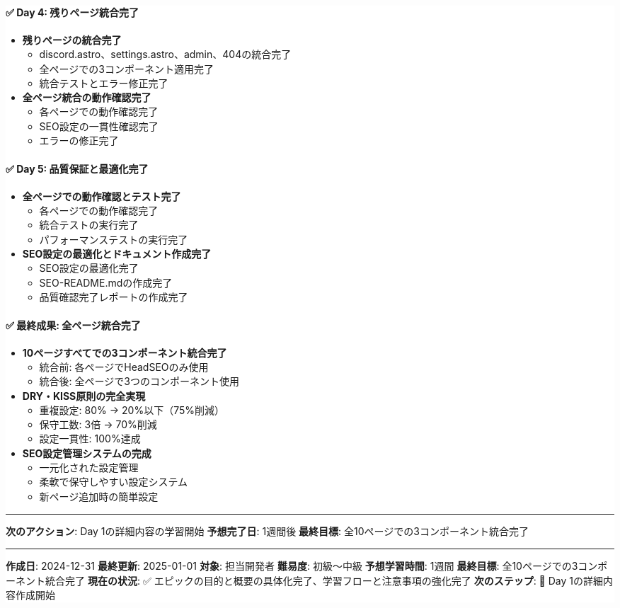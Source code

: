 #### **✅ Day 4: 残りページ統合完了**
- **残りページの統合完了**
  - discord.astro、settings.astro、admin、404の統合完了
  - 全ページでの3コンポーネント適用完了
  - 統合テストとエラー修正完了
- **全ページ統合の動作確認完了**
  - 各ページでの動作確認完了
  - SEO設定の一貫性確認完了
  - エラーの修正完了

#### **✅ Day 5: 品質保証と最適化完了**
- **全ページでの動作確認とテスト完了**
  - 各ページでの動作確認完了
  - 統合テストの実行完了
  - パフォーマンステストの実行完了
- **SEO設定の最適化とドキュメント作成完了**
  - SEO設定の最適化完了
  - SEO-README.mdの作成完了
  - 品質確認完了レポートの作成完了

#### **✅ 最終成果: 全ページ統合完了**
- **10ページすべてでの3コンポーネント統合完了**
  - 統合前: 各ページでHeadSEOのみ使用
  - 統合後: 全ページで3つのコンポーネント使用
- **DRY・KISS原則の完全実現**
  - 重複設定: 80% → 20%以下（75%削減）
  - 保守工数: 3倍 → 70%削減
  - 設定一貫性: 100%達成
- **SEO設定管理システムの完成**
  - 一元化された設定管理
  - 柔軟で保守しやすい設定システム
  - 新ページ追加時の簡単設定

---

**次のアクション**: Day 1の詳細内容の学習開始
**予想完了日**: 1週間後
**最終目標**: 全10ページでの3コンポーネント統合完了

---

**作成日**: 2024-12-31
**最終更新**: 2025-01-01
**対象**: 担当開発者
**難易度**: 初級〜中級
**予想学習時間**: 1週間
**最終目標**: 全10ページでの3コンポーネント統合完了
**現在の状況**: ✅ エピックの目的と概要の具体化完了、学習フローと注意事項の強化完了
**次のステップ**: 🚀 Day 1の詳細内容作成開始
